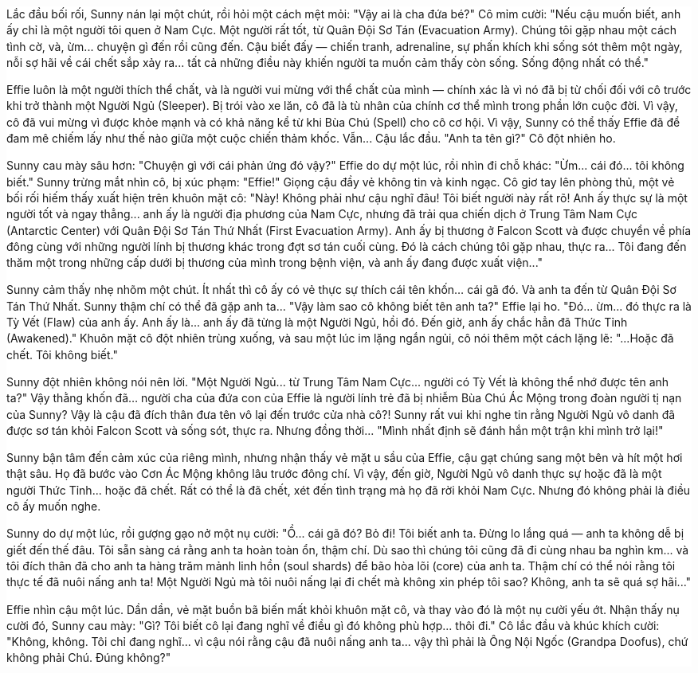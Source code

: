 Lắc đầu bối rối, Sunny nán lại một chút, rồi hỏi một cách mệt mỏi: "Vậy ai là cha đứa bé?" Cô mỉm cười: "Nếu cậu muốn biết, anh ấy chỉ là một người tôi quen ở Nam Cực. Một người rất tốt, từ Quân Đội Sơ Tán (Evacuation Army). Chúng tôi gặp nhau một cách tình cờ, và, ừm... chuyện gì đến rồi cũng đến. Cậu biết đấy — chiến tranh, adrenaline, sự phấn khích khi sống sót thêm một ngày, nỗi sợ hãi về cái chết sắp xảy ra... tất cả những điều này khiến người ta muốn cảm thấy còn sống. Sống động nhất có thể."

Effie luôn là một người thích thể chất, và là người vui mừng với thể chất của mình — chính xác là vì nó đã bị từ chối đối với cô trước khi trở thành một Người Ngủ (Sleeper). Bị trói vào xe lăn, cô đã là tù nhân của chính cơ thể mình trong phần lớn cuộc đời. Vì vậy, cô đã vui mừng vì được khỏe mạnh và có khả năng kể từ khi Bùa Chú (Spell) cho cô cơ hội. Vì vậy, Sunny có thể thấy Effie đã để đam mê chiếm lấy như thế nào giữa một cuộc chiến thảm khốc. Vẫn... Cậu lắc đầu. "Anh ta tên gì?" Cô đột nhiên ho.

Sunny cau mày sâu hơn: "Chuyện gì với cái phản ứng đó vậy?" Effie do dự một lúc, rồi nhìn đi chỗ khác: "Ừm... cái đó... tôi không biết." Sunny trừng mắt nhìn cô, bị xúc phạm: "Effie!" Giọng cậu đầy vẻ không tin và kinh ngạc. Cô giơ tay lên phòng thủ, một vẻ bối rối hiếm thấy xuất hiện trên khuôn mặt cô: "Này! Không phải như cậu nghĩ đâu! Tôi biết người này rất rõ! Anh ấy thực sự là một người tốt và ngay thẳng... anh ấy là người địa phương của Nam Cực, nhưng đã trải qua chiến dịch ở Trung Tâm Nam Cực (Antarctic Center) với Quân Đội Sơ Tán Thứ Nhất (First Evacuation Army). Anh ấy bị thương ở Falcon Scott và được chuyển về phía đông cùng với những người lính bị thương khác trong đợt sơ tán cuối cùng. Đó là cách chúng tôi gặp nhau, thực ra... Tôi đang đến thăm một trong những cấp dưới bị thương của mình trong bệnh viện, và anh ấy đang được xuất viện..."

Sunny cảm thấy nhẹ nhõm một chút. Ít nhất thì cô ấy có vẻ thực sự thích cái tên khốn… cái gã đó. Và anh ta đến từ Quân Đội Sơ Tán Thứ Nhất. Sunny thậm chí có thể đã gặp anh ta... "Vậy làm sao cô không biết tên anh ta?" Effie lại ho. "Đó... ừm... đó thực ra là Tỳ Vết (Flaw) của anh ấy. Anh ấy là... anh ấy đã từng là một Người Ngủ, hồi đó. Đến giờ, anh ấy chắc hẳn đã Thức Tỉnh (Awakened)." Khuôn mặt cô đột nhiên trùng xuống, và sau một lúc im lặng ngắn ngủi, cô nói thêm một cách lặng lẽ: "...Hoặc đã chết. Tôi không biết."

Sunny đột nhiên không nói nên lời. "Một Người Ngủ... từ Trung Tâm Nam Cực... người có Tỳ Vết là không thể nhớ được tên anh ta?" Vậy thằng khốn đã… người cha của đứa con của Effie là người lính trẻ đã bị nhiễm Bùa Chú Ác Mộng trong đoàn người tị nạn của Sunny? Vậy là cậu đã đích thân đưa tên vô lại đến trước cửa nhà cô?! Sunny rất vui khi nghe tin rằng Người Ngủ vô danh đã được sơ tán khỏi Falcon Scott và sống sót, thực ra. Nhưng đồng thời... "Mình nhất định sẽ đánh hắn một trận khi mình trở lại!"

Sunny bận tâm đến cảm xúc của riêng mình, nhưng nhận thấy vẻ mặt u sầu của Effie, cậu gạt chúng sang một bên và hít một hơi thật sâu. Họ đã bước vào Cơn Ác Mộng không lâu trước đông chí. Vì vậy, đến giờ, Người Ngủ vô danh thực sự hoặc đã là một người Thức Tỉnh... hoặc đã chết. Rất có thể là đã chết, xét đến tình trạng mà họ đã rời khỏi Nam Cực. Nhưng đó không phải là điều cô ấy muốn nghe.

Sunny do dự một lúc, rồi gượng gạo nở một nụ cười: "Ồ... cái gã đó? Bỏ đi! Tôi biết anh ta. Đừng lo lắng quá — anh ta không dễ bị giết đến thế đâu. Tôi sẵn sàng cá rằng anh ta hoàn toàn ổn, thậm chí. Dù sao thì chúng tôi cũng đã đi cùng nhau ba nghìn km... và tôi đích thân đã cho anh ta hàng trăm mảnh linh hồn (soul shards) để bão hòa lõi (core) của anh ta. Thậm chí có thể nói rằng tôi thực tế đã nuôi nấng anh ta! Một Người Ngủ mà tôi nuôi nấng lại đi chết mà không xin phép tôi sao? Không, anh ta sẽ quá sợ hãi..."

Effie nhìn cậu một lúc. Dần dần, vẻ mặt buồn bã biến mất khỏi khuôn mặt cô, và thay vào đó là một nụ cười yếu ớt. Nhận thấy nụ cười đó, Sunny cau mày: "Gì? Tôi biết cô lại đang nghĩ về điều gì đó không phù hợp... thôi đi." Cô lắc đầu và khúc khích cười: "Không, không. Tôi chỉ đang nghĩ... vì cậu nói rằng cậu đã nuôi nấng anh ta... vậy thì phải là Ông Nội Ngốc (Grandpa Doofus), chứ không phải Chú. Đúng không?"
